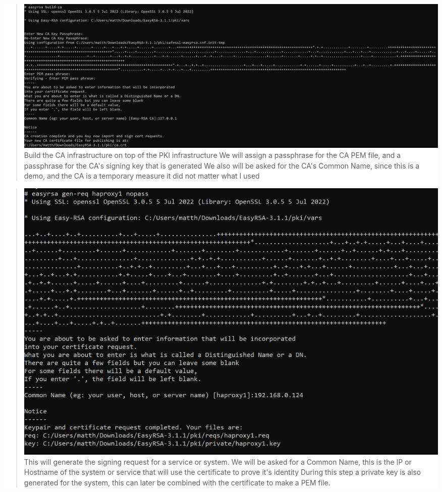 > ![build_ca](Task2Images/W-EasyRSA-Build-CA.png)
> Build the CA infrastructure on top of the PKI infrastructure 
> We will assign a passphrase for the CA PEM file, and a passphrase for the CA's signing key that is generated 
> We also will be asked for the CA's Common Name, since this is a demo, and the CA is a temporary measure it did not matter what I used

> ![gen_req](Task2Images/W-EasyRSA-Gen-Req.png)
> This will generate the signing request for a service or system.
> We will be asked for a Common Name, this is the IP or Hostname of the system or service that will use the certificate to prove it's identity 
> During this step a private key is also generated for the system, this can later be combined with the certificate to make a PEM file.
